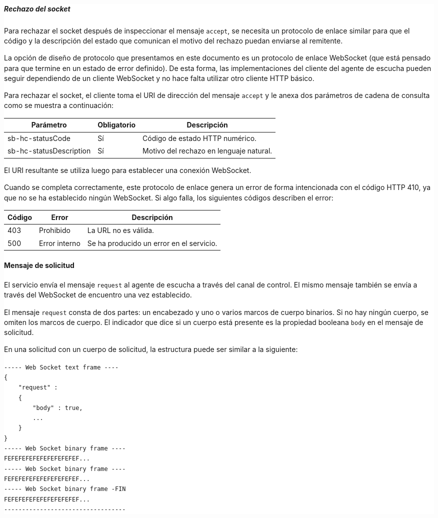 ##### <a name="rejecting-the-socket"></a>Rechazo del socket

 Para rechazar el socket después de inspeccionar el mensaje `accept`, se necesita un protocolo de enlace similar para que el código y la descripción del estado que comunican el motivo del rechazo puedan enviarse al remitente.

 La opción de diseño de protocolo que presentamos en este documento es un protocolo de enlace WebSocket (que está pensado para que termine en un estado de error definido). De esta forma, las implementaciones del cliente del agente de escucha pueden seguir dependiendo de un cliente WebSocket y no hace falta utilizar otro cliente HTTP básico.

 Para rechazar el socket, el cliente toma el URI de dirección del mensaje `accept` y le anexa dos parámetros de cadena de consulta como se muestra a continuación:

| Parámetro                   | Obligatorio | Descripción                              |
| ----------------------- | -------- | ---------------------------------------- |
| sb-hc-statusCode        | Sí      | Código de estado HTTP numérico.                |
| sb-hc-statusDescription | Sí      | Motivo del rechazo en lenguaje natural. |

El URI resultante se utiliza luego para establecer una conexión WebSocket.

Cuando se completa correctamente, este protocolo de enlace genera un error de forma intencionada con el código HTTP 410, ya que no se ha establecido ningún WebSocket. Si algo falla, los siguientes códigos describen el error:

| Código | Error          | Descripción                          |
| ---- | -------------- | ------------------------------------ |
| 403  | Prohibido      | La URL no es válida.                |
| 500  | Error interno | Se ha producido un error en el servicio. |

#### <a name="request-message"></a>Mensaje de solicitud

El servicio envía el mensaje `request` al agente de escucha a través del canal de control. El mismo mensaje también se envía a través del WebSocket de encuentro una vez establecido.

El mensaje `request` consta de dos partes: un encabezado y uno o varios marcos de cuerpo binarios.
Si no hay ningún cuerpo, se omiten los marcos de cuerpo. El indicador que dice si un cuerpo está presente es la propiedad booleana `body` en el mensaje de solicitud.

En una solicitud con un cuerpo de solicitud, la estructura puede ser similar a la siguiente:

``` text
----- Web Socket text frame ----
{
    "request" :
    {
        "body" : true,
        ...
    }
}
----- Web Socket binary frame ----
FEFEFEFEFEFEFEFEFEFEF...
----- Web Socket binary frame ----
FEFEFEFEFEFEFEFEFEFEF...
----- Web Socket binary frame -FIN
FEFEFEFEFEFEFEFEFEFEF...
----------------------------------
```
